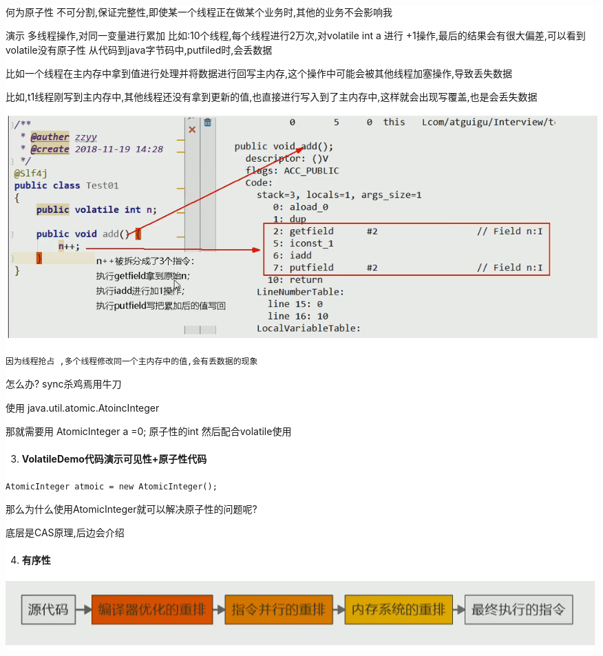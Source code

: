 何为原子性
不可分割,保证完整性,即使某一个线程正在做某个业务时,其他的业务不会影响我 

演示
多线程操作,对同一变量进行累加
比如:10个线程,每个线程进行2万次,对volatile int a 进行 +1操作,最后的结果会有很大偏差,可以看到 volatile没有原子性
从代码到java字节码中,putfiled时,会丢数据

比如一个线程在主内存中拿到值进行处理并将数据进行回写主内存,这个操作中可能会被其他线程加塞操作,导致丢失数据

比如,t1线程刚写到主内存中,其他线程还没有拿到更新的值,也直接进行写入到了主内存中,这样就会出现写覆盖,也是会丢失数据



![image-20200721141709929](assets\image-20200721141709929.png)

```
因为线程抢占 ,多个线程修改同一个主内存中的值,会有丢数据的现象
```

怎么办?  sync杀鸡焉用牛刀

使用 java.util.atomic.AtoincInteger

那就需要用 AtomicInteger a =0;  原子性的int  然后配合volatile使用

3. #### **VolatileDemo代码演示可见性+原子性代码**

```
AtomicInteger atmoic = new AtomicInteger();
```

那么为什么使用AtomicInteger就可以解决原子性的问题呢?

底层是CAS原理,后边会介绍

4. #### **有序性**

![image-20200721150258675](assets\image-20200721150258675.png)
